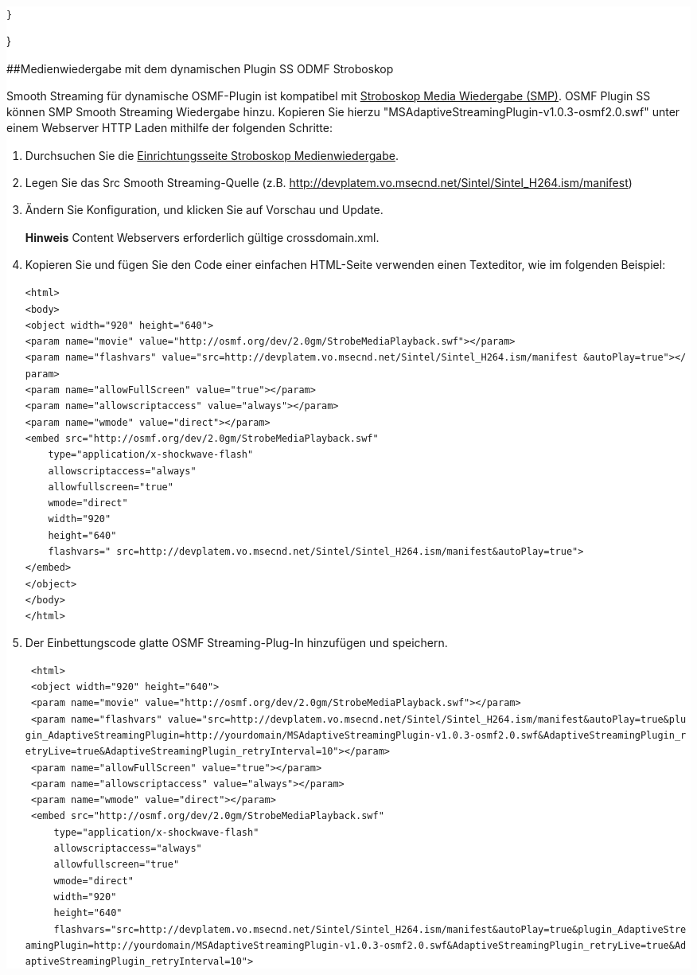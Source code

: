     }
}

##<a name="strobe-media--playback-with-the-ss-odmf-dynamic-plugin"></a>Medienwiedergabe mit dem dynamischen Plugin SS ODMF Stroboskop

Smooth Streaming für dynamische OSMF-Plugin ist kompatibel mit [Stroboskop Media Wiedergabe (SMP)](http://osmf.org/strobe_mediaplayback.html). OSMF Plugin SS können SMP Smooth Streaming Wiedergabe hinzu. Kopieren Sie hierzu "MSAdaptiveStreamingPlugin-v1.0.3-osmf2.0.swf" unter einem Webserver HTTP Laden mithilfe der folgenden Schritte:

1.  Durchsuchen Sie die [Einrichtungsseite Stroboskop Medienwiedergabe](http://osmf.org/dev/2.0gm/setup.html). 
2.  Legen Sie das Src Smooth Streaming-Quelle (z.B. http://devplatem.vo.msecnd.net/Sintel/Sintel_H264.ism/manifest) 
3.  Ändern Sie Konfiguration, und klicken Sie auf Vorschau und Update.
 
    **Hinweis** Content Webservers erforderlich gültige crossdomain.xml. 
4.  Kopieren Sie und fügen Sie den Code einer einfachen HTML-Seite verwenden einen Texteditor, wie im folgenden Beispiel:



        <html>
        <body>
        <object width="920" height="640"> 
        <param name="movie" value="http://osmf.org/dev/2.0gm/StrobeMediaPlayback.swf"></param>
        <param name="flashvars" value="src=http://devplatem.vo.msecnd.net/Sintel/Sintel_H264.ism/manifest &autoPlay=true"></param>
        <param name="allowFullScreen" value="true"></param>
        <param name="allowscriptaccess" value="always"></param>
        <param name="wmode" value="direct"></param>
        <embed src="http://osmf.org/dev/2.0gm/StrobeMediaPlayback.swf" 
            type="application/x-shockwave-flash" 
            allowscriptaccess="always" 
            allowfullscreen="true" 
            wmode="direct" 
            width="920" 
            height="640" 
            flashvars=" src=http://devplatem.vo.msecnd.net/Sintel/Sintel_H264.ism/manifest&autoPlay=true">
        </embed>
        </object>
        </body>
        </html>



5. Der Einbettungscode glatte OSMF Streaming-Plug-In hinzufügen und speichern.

        <html>
        <object width="920" height="640"> 
        <param name="movie" value="http://osmf.org/dev/2.0gm/StrobeMediaPlayback.swf"></param>
        <param name="flashvars" value="src=http://devplatem.vo.msecnd.net/Sintel/Sintel_H264.ism/manifest&autoPlay=true&plugin_AdaptiveStreamingPlugin=http://yourdomain/MSAdaptiveStreamingPlugin-v1.0.3-osmf2.0.swf&AdaptiveStreamingPlugin_retryLive=true&AdaptiveStreamingPlugin_retryInterval=10"></param>
        <param name="allowFullScreen" value="true"></param>
        <param name="allowscriptaccess" value="always"></param>
        <param name="wmode" value="direct"></param>
        <embed src="http://osmf.org/dev/2.0gm/StrobeMediaPlayback.swf" 
            type="application/x-shockwave-flash" 
            allowscriptaccess="always" 
            allowfullscreen="true" 
            wmode="direct" 
            width="920" 
            height="640" 
            flashvars="src=http://devplatem.vo.msecnd.net/Sintel/Sintel_H264.ism/manifest&autoPlay=true&plugin_AdaptiveStreamingPlugin=http://yourdomain/MSAdaptiveStreamingPlugin-v1.0.3-osmf2.0.swf&AdaptiveStreamingPlugin_retryLive=true&AdaptiveStreamingPlugin_retryInterval=10">
